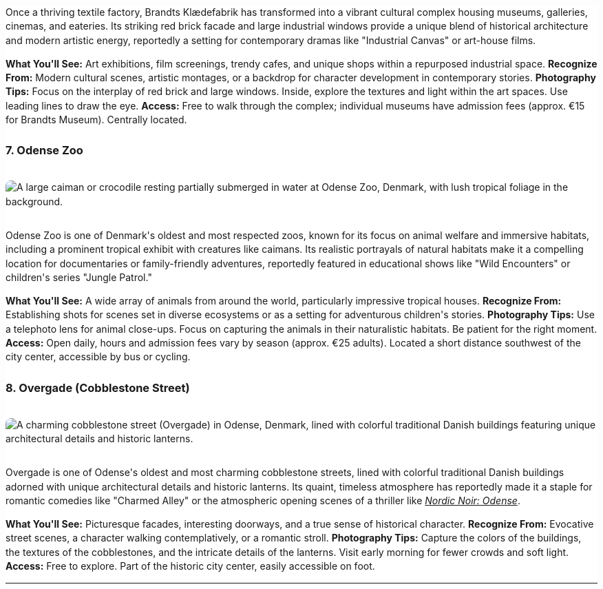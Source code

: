 Once a thriving textile factory, Brandts Klædefabrik has transformed into a vibrant cultural complex housing museums, galleries, cinemas, and eateries. Its striking red brick facade and large industrial windows provide a unique blend of historical architecture and modern artistic energy, reportedly a setting for contemporary dramas like "Industrial Canvas" or art-house films.

**What You'll See:** Art exhibitions, film screenings, trendy cafes, and unique shops within a repurposed industrial space.
**Recognize From:** Modern cultural scenes, artistic montages, or a backdrop for character development in contemporary stories.
**Photography Tips:** Focus on the interplay of red brick and large windows. Inside, explore the textures and light within the art spaces. Use leading lines to draw the eye.
**Access:** Free to walk through the complex; individual museums have admission fees (approx. €15 for Brandts Museum). Centrally located.

### 7. **Odense Zoo**

<img src="https://images.pexels.com/photos/29345086/pexels-photo-29345086/free-photo-of-close-up-of-caiman-crocodile-in-water.png?auto=compress&cs=tinysrgb&w=1260&h=750&dpr=1" alt="A large caiman or crocodile resting partially submerged in water at Odense Zoo, Denmark, with lush tropical foliage in the background." style="width: 100%; height: auto; border-radius: 8px; margin: 15px 0;" />

Odense Zoo is one of Denmark's oldest and most respected zoos, known for its focus on animal welfare and immersive habitats, including a prominent tropical exhibit with creatures like caimans. Its realistic portrayals of natural habitats make it a compelling location for documentaries or family-friendly adventures, reportedly featured in educational shows like "Wild Encounters" or children's series "Jungle Patrol."

**What You'll See:** A wide array of animals from around the world, particularly impressive tropical houses.
**Recognize From:** Establishing shots for scenes set in diverse ecosystems or as a setting for adventurous children's stories.
**Photography Tips:** Use a telephoto lens for animal close-ups. Focus on capturing the animals in their naturalistic habitats. Be patient for the right moment.
**Access:** Open daily, hours and admission fees vary by season (approx. €25 adults). Located a short distance southwest of the city center, accessible by bus or cycling.

### 8. **Overgade (Cobblestone Street)**

<img src="https://c8.alamy.com/comp/HETA39/colorful-houses-along-a-cobblestone-street-in-odense-denmark-scandinavia-HETA39.jpg" alt="A charming cobblestone street (Overgade) in Odense, Denmark, lined with colorful traditional Danish buildings featuring unique architectural details and historic lanterns." style="100%; height: auto; border-radius: 8px; margin: 15px 0;" />

Overgade is one of Odense's oldest and most charming cobblestone streets, lined with colorful traditional Danish buildings adorned with unique architectural details and historic lanterns. Its quaint, timeless atmosphere has reportedly made it a staple for romantic comedies like "Charmed Alley" or the atmospheric opening scenes of a thriller like [*Nordic Noir: Odense*](/tv-shows/where-was-nordic-noir-odense-filmed).

**What You'll See:** Picturesque facades, interesting doorways, and a true sense of historical character.
**Recognize From:** Evocative street scenes, a character walking contemplatively, or a romantic stroll.
**Photography Tips:** Capture the colors of the buildings, the textures of the cobblestones, and the intricate details of the lanterns. Visit early morning for fewer crowds and soft light.
**Access:** Free to explore. Part of the historic city center, easily accessible on foot.

---
